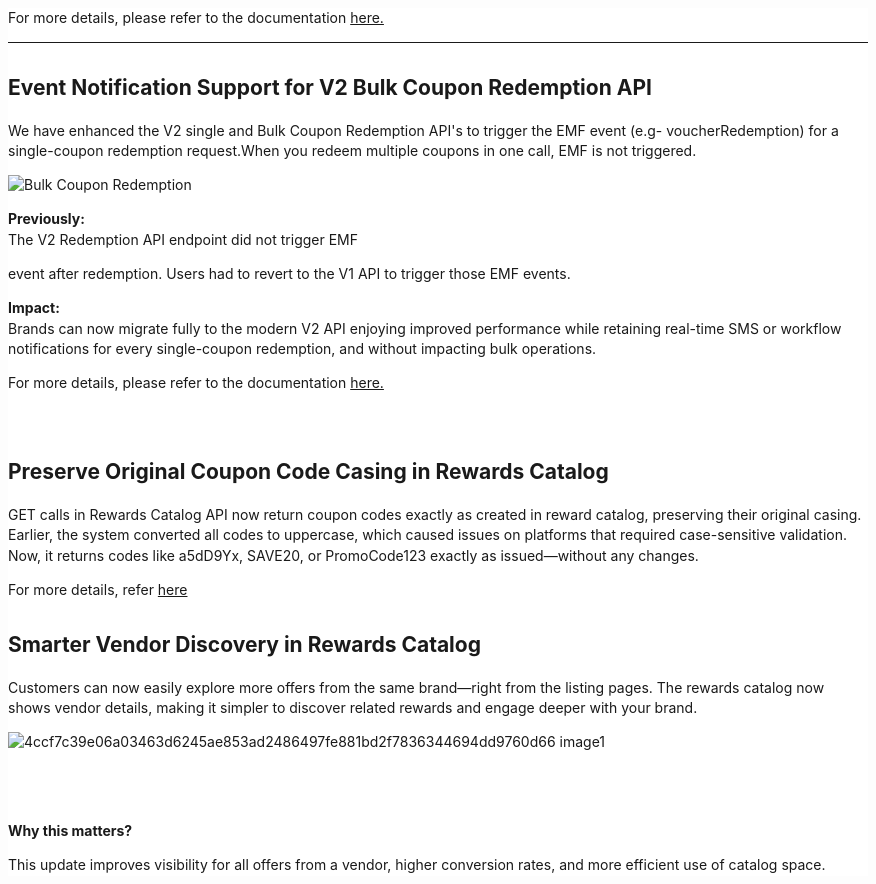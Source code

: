 For more details, please refer to the documentation [here.](https://docs.capillarytech.com/reference/get-rewards-for-user-new-api)

***

## Event Notification Support for V2 Bulk Coupon Redemption API

We have enhanced the V2 single and Bulk Coupon Redemption API's to trigger the EMF event (e.g- voucherRedemption) for a single-coupon redemption request.When you redeem multiple coupons in one call, EMF is not triggered.

<img src="https://files.readme.io/085a02559e41c9c29f4c7968bdbd8ea4efd99be055e474868e413a501361670b-image2.png" alt="Bulk Coupon Redemption" width="600" />

**Previously:**\
The V2 Redemption API endpoint did not trigger EMF

event after redemption. Users had to revert to the V1 API to trigger those EMF events.

**Impact:**\
Brands can now migrate fully to the modern V2 API enjoying improved performance while retaining real-time SMS or workflow notifications for every single-coupon redemption, and without impacting bulk operations.

For more details, please refer to the documentation [here.](https://docs.capillarytech.com/reference/redeem-bulk-coupons)

<br />

## Preserve Original Coupon Code Casing in Rewards Catalog

GET calls in Rewards Catalog API now return coupon codes exactly as created in reward catalog, preserving their original casing.\
Earlier, the system converted all codes to uppercase, which caused issues on platforms that required case-sensitive validation. Now, it returns codes like a5dD9Yx, SAVE20, or PromoCode123 exactly as issued—without any changes.

For more details, refer [here](https://docs.capillarytech.com/update/reference/get-reward-issue-transaction-details#/)

## Smarter Vendor Discovery in Rewards Catalog

Customers can now easily explore more offers from the same brand—right from the listing pages. The rewards catalog now shows vendor details, making it simpler to discover related rewards and engage deeper with your brand.

![4ccf7c39e06a03463d6245ae853ad2486497fe881bd2f7836344694dd9760d66 image1](https://files.readme.io/4ccf7c39e06a03463d6245ae853ad2486497fe881bd2f7836344694dd9760d66-image1.png)

<br />

<br />

**Why this matters?**

This update improves visibility for all offers from a vendor, higher conversion rates, and more efficient use of catalog space.

